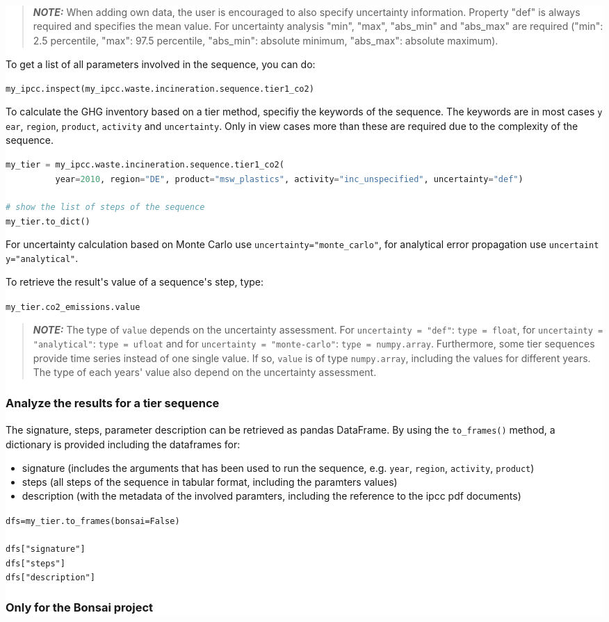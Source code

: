 > **_NOTE:_** When adding own data, the user is encouraged to also specify uncertainty information. Property "def" is always required and specifies the mean value. For uncertainty analysis "min", "max", "abs_min" and "abs_max" are required ("min": 2.5 percentile, "max": 97.5 percentile, "abs_min": absolute minimum, "abs_max": absolute maximum).

To get a list of all parameters involved in the sequence, you can do:
```python
my_ipcc.inspect(my_ipcc.waste.incineration.sequence.tier1_co2)
```

To calculate the GHG inventory based on a tier method, specifiy the keywords of the sequence. The keywords are in most cases `year`, `region`, `product`, `activity` and `uncertainty`. Only in view cases more than these are required due to the complexity of the sequence.

```python
my_tier = my_ipcc.waste.incineration.sequence.tier1_co2(
          year=2010, region="DE", product="msw_plastics", activity="inc_unspecified", uncertainty="def")

# show the list of steps of the sequence
my_tier.to_dict()
```
For uncertainty calculation based on Monte Carlo use `uncertainty="monte_carlo"`, for analytical error propagation use `uncertainty="analytical"`.

To retrieve the result's value of a sequence's step, type:
```python
my_tier.co2_emissions.value
```

> **_NOTE:_** The type of `value` depends on the uncertainty assessment. For `uncertainty = "def"`: `type = float`, for `uncertainty = "analytical"`: `type = ufloat` and for `uncertainty = "monte-carlo"`: `type = numpy.array`. Furthermore, some tier sequences provide time series instead of one single value. If so, `value` is of type `numpy.array`, including the values for different years. The type of each years' value also depend on the uncertainty assessment.

### Analyze the results for a tier sequence

The signature, steps, parameter description can be retrieved as pandas DataFrame. By using the `to_frames()` method, a dictionary is provided including the dataframes for:
- signature (includes the arguments that has been used to run the sequence, e.g. `year`, `region`, `activity`, `product`)
- steps (all steps of the sequence in tabular format, including the paramters values)
- description (with the metadata of the involved paramters, including the reference to the ipcc pdf documents)

```
dfs=my_tier.to_frames(bonsai=False)

dfs["signature"]
dfs["steps"]
dfs["description"]
```


### Only for the Bonsai project
